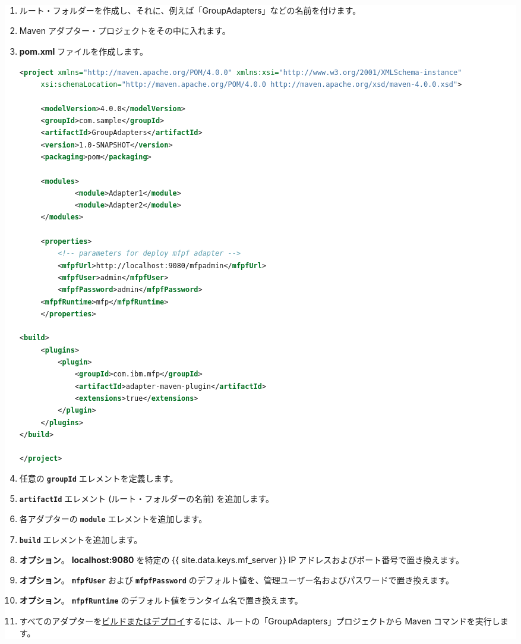 1. ルート・フォルダーを作成し、それに、例えば「GroupAdapters」などの名前を付けます。
2. Maven アダプター・プロジェクトをその中に入れます。
3. **pom.xml** ファイルを作成します。

   ```xml
   <project xmlns="http://maven.apache.org/POM/4.0.0" xmlns:xsi="http://www.w3.org/2001/XMLSchema-instance"
    	xsi:schemaLocation="http://maven.apache.org/POM/4.0.0 http://maven.apache.org/xsd/maven-4.0.0.xsd">

    	<modelVersion>4.0.0</modelVersion>
    	<groupId>com.sample</groupId>
    	<artifactId>GroupAdapters</artifactId>
    	<version>1.0-SNAPSHOT</version>
    	<packaging>pom</packaging>

    	<modules>
				<module>Adapter1</module>
				<module>Adapter2</module>
    	</modules>

    	<properties>
    		<!-- parameters for deploy mfpf adapter -->
    		<mfpfUrl>http://localhost:9080/mfpadmin</mfpfUrl>
    		<mfpfUser>admin</mfpfUser>
    		<mfpfPassword>admin</mfpfPassword>
        <mfpfRuntime>mfp</mfpfRuntime>
    	</properties>

   <build>
        <plugins>
			<plugin>
				<groupId>com.ibm.mfp</groupId>
				<artifactId>adapter-maven-plugin</artifactId>
				<extensions>true</extensions>
			</plugin>
		</plugins>
   </build>

   </project>
   ```
   
  1. 任意の **`groupId`** エレメントを定義します。
  2. **`artifactId`** エレメント (ルート・フォルダーの名前) を追加します。
  3. 各アダプターの **`module`** エレメントを追加します。
  4. **`build`** エレメントを追加します。
  5. **オプション**。 **localhost:9080** を特定の {{ site.data.keys.mf_server }} IP アドレスおよびポート番号で置き換えます。
  6. **オプション**。 **`mfpfUser`** および **`mfpfPassword`** のデフォルト値を、管理ユーザー名およびパスワードで置き換えます。
  7. **オプション**。 **`mfpfRuntime`** のデフォルト値をランタイム名で置き換えます。

4. すべてのアダプターを[ビルドまたはデプロイ](#build-and-deploy-adapters)するには、ルートの「GroupAdapters」プロジェクトから Maven コマンドを実行します。
